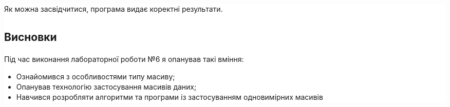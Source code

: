 Як можна засвідчитися, програма видає коректні результати.

## Висновки 

Під час виконання лабораторної роботи №6 я опанував такі вміння:
- Ознайомився з особливостями типу масиву;
- Опанував технологію застосування масивів даних;
- Навчився розробляти алгоритми та програми із застосуванням одновимірних масивів
